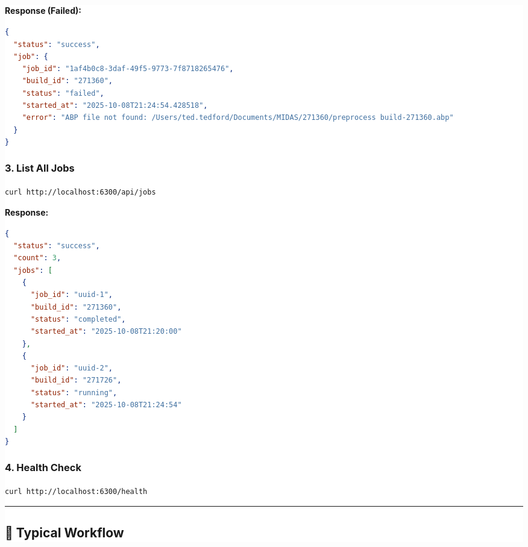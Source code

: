 **Response (Failed):**

```json
{
  "status": "success",
  "job": {
    "job_id": "1af4b0c8-3daf-49f5-9773-7f8718265476",
    "build_id": "271360",
    "status": "failed",
    "started_at": "2025-10-08T21:24:54.428518",
    "error": "ABP file not found: /Users/ted.tedford/Documents/MIDAS/271360/preprocess build-271360.abp"
  }
}
```

### 3. List All Jobs

```bash
curl http://localhost:6300/api/jobs
```

**Response:**

```json
{
  "status": "success",
  "count": 3,
  "jobs": [
    {
      "job_id": "uuid-1",
      "build_id": "271360",
      "status": "completed",
      "started_at": "2025-10-08T21:20:00"
    },
    {
      "job_id": "uuid-2",
      "build_id": "271726",
      "status": "running",
      "started_at": "2025-10-08T21:24:54"
    }
  ]
}
```

### 4. Health Check

```bash
curl http://localhost:6300/health
```

---

## 🔄 Typical Workflow
